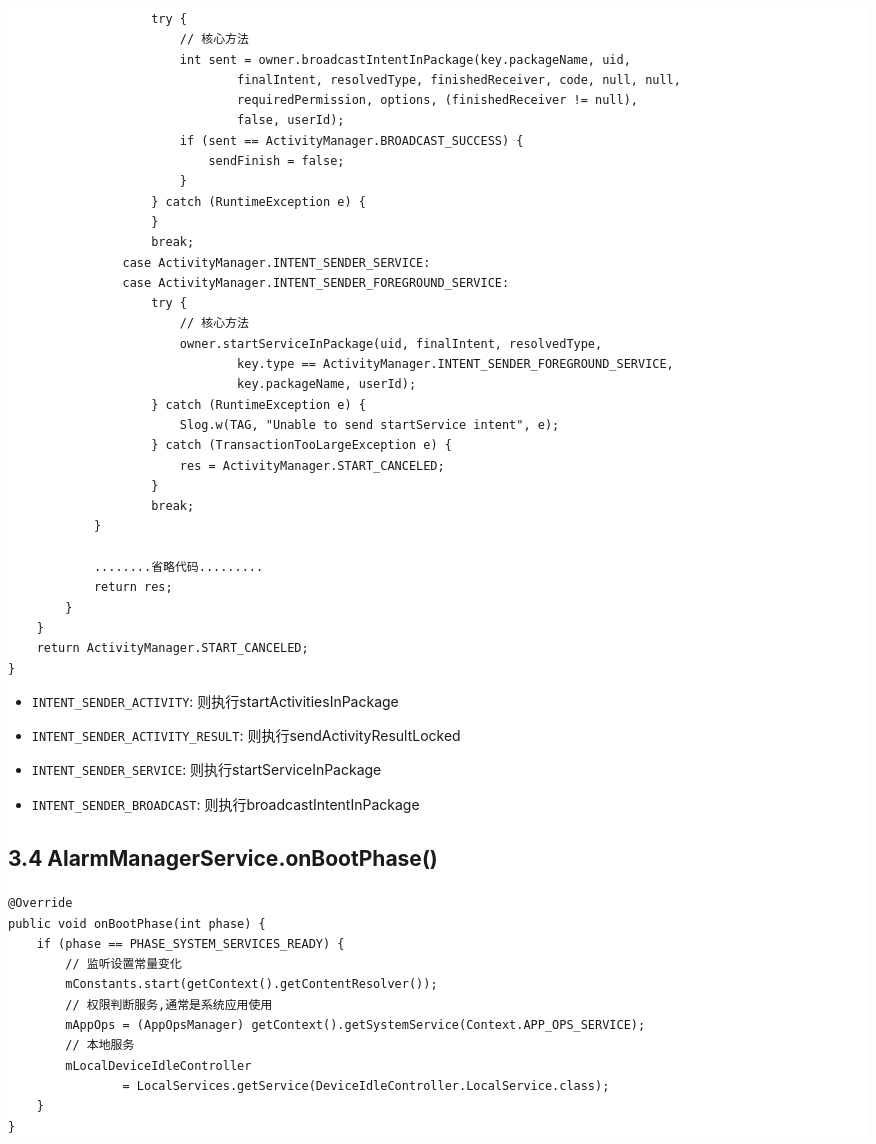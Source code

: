                         try {
							// 核心方法
                            int sent = owner.broadcastIntentInPackage(key.packageName, uid,
                                    finalIntent, resolvedType, finishedReceiver, code, null, null,
                                    requiredPermission, options, (finishedReceiver != null),
                                    false, userId);
                            if (sent == ActivityManager.BROADCAST_SUCCESS) {
                                sendFinish = false;
                            }
                        } catch (RuntimeException e) {
                        }
                        break;
                    case ActivityManager.INTENT_SENDER_SERVICE:
                    case ActivityManager.INTENT_SENDER_FOREGROUND_SERVICE:
                        try {
							// 核心方法
                            owner.startServiceInPackage(uid, finalIntent, resolvedType,
                                    key.type == ActivityManager.INTENT_SENDER_FOREGROUND_SERVICE,
                                    key.packageName, userId);
                        } catch (RuntimeException e) {
                            Slog.w(TAG, "Unable to send startService intent", e);
                        } catch (TransactionTooLargeException e) {
                            res = ActivityManager.START_CANCELED;
                        }
                        break;
                }

				........省略代码.........
                return res;
            }
        }
        return ActivityManager.START_CANCELED;
    }


- `INTENT_SENDER_ACTIVITY`: 则执行startActivitiesInPackage

- `INTENT_SENDER_ACTIVITY_RESULT`: 则执行sendActivityResultLocked

- `INTENT_SENDER_SERVICE`: 则执行startServiceInPackage

- `INTENT_SENDER_BROADCAST`: 则执行broadcastIntentInPackage


## 3.4 AlarmManagerService.onBootPhase()

    @Override
    public void onBootPhase(int phase) {
        if (phase == PHASE_SYSTEM_SERVICES_READY) {
			// 监听设置常量变化
            mConstants.start(getContext().getContentResolver());
			// 权限判断服务,通常是系统应用使用
            mAppOps = (AppOpsManager) getContext().getSystemService(Context.APP_OPS_SERVICE);
			// 本地服务
            mLocalDeviceIdleController
                    = LocalServices.getService(DeviceIdleController.LocalService.class);
        }
    }
